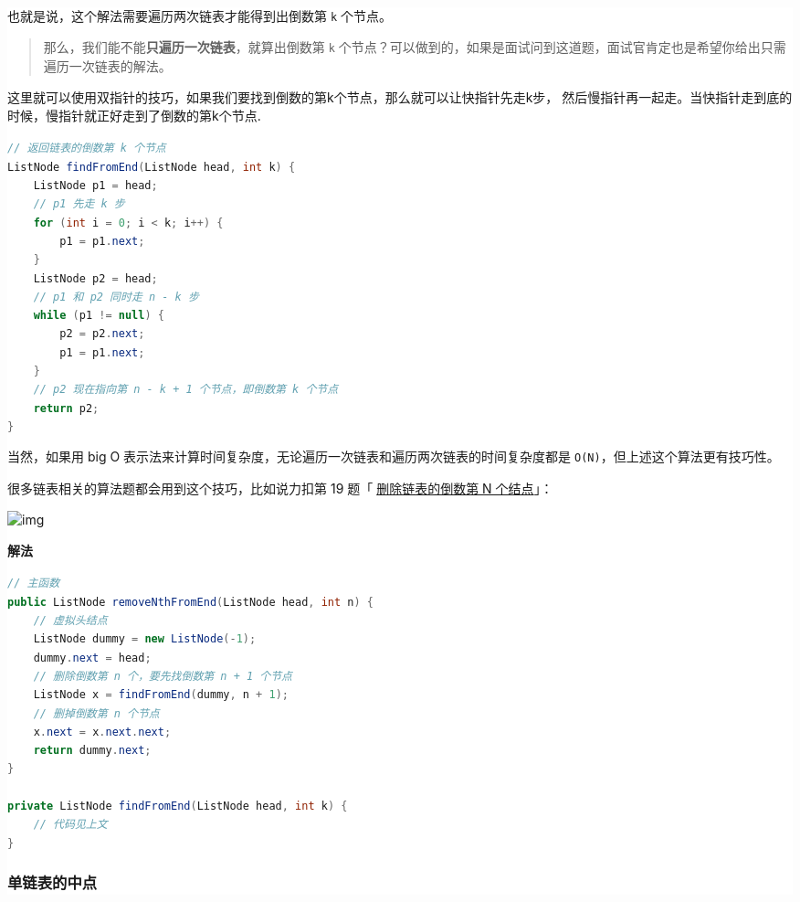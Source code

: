 也就是说，这个解法需要遍历两次链表才能得到出倒数第 `k` 个节点。

> 那么，我们能不能**只遍历一次链表**，就算出倒数第 `k` 个节点？可以做到的，如果是面试问到这道题，面试官肯定也是希望你给出只需遍历一次链表的解法。

​	这里就可以使用双指针的技巧，如果我们要找到倒数的第k个节点，那么就可以让快指针先走k步， 然后慢指针再一起走。当快指针走到底的时候，慢指针就正好走到了倒数的第k个节点.

```java
// 返回链表的倒数第 k 个节点
ListNode findFromEnd(ListNode head, int k) {
    ListNode p1 = head;
    // p1 先走 k 步
    for (int i = 0; i < k; i++) {
        p1 = p1.next;
    }
    ListNode p2 = head;
    // p1 和 p2 同时走 n - k 步
    while (p1 != null) {
        p2 = p2.next;
        p1 = p1.next;
    }
    // p2 现在指向第 n - k + 1 个节点，即倒数第 k 个节点
    return p2;
}
```

当然，如果用 big O 表示法来计算时间复杂度，无论遍历一次链表和遍历两次链表的时间复杂度都是 `O(N)`，但上述这个算法更有技巧性。

很多链表相关的算法题都会用到这个技巧，比如说力扣第 19 题「 [删除链表的倒数第 N 个结点](https://leetcode.cn/problems/remove-nth-node-from-end-of-list/)」：

![img](https://hexo-chenlf.oss-cn-shanghai.aliyuncs.com/img/202306141705218.jpeg)

**解法**

```java
// 主函数
public ListNode removeNthFromEnd(ListNode head, int n) {
    // 虚拟头结点
    ListNode dummy = new ListNode(-1);
    dummy.next = head;
    // 删除倒数第 n 个，要先找倒数第 n + 1 个节点
    ListNode x = findFromEnd(dummy, n + 1);
    // 删掉倒数第 n 个节点
    x.next = x.next.next;
    return dummy.next;
}
    
private ListNode findFromEnd(ListNode head, int k) {
    // 代码见上文
}
```



### 单链表的中点
